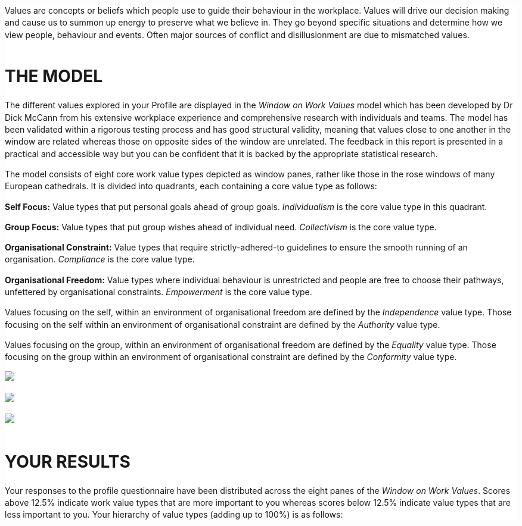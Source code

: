 Values are concepts or beliefs which people use to guide their behaviour in the workplace. Values will drive our decision making and cause us to summon up energy to preserve what we believe in. They go beyond specific situations and determine how we view people, behaviour and events. Often major sources of conflict and disillusionment are due to mismatched values.

# **THE MODEL**

The different values explored in your Profile are displayed in the *Window on Work Values* model which has been developed by Dr Dick McCann from his extensive workplace experience and comprehensive research with individuals and teams. The model has been validated within a rigorous testing process and has good structural validity, meaning that values close to one another in the window are related whereas those on opposite sides of the window are unrelated. The feedback in this report is presented in a practical and accessible way but you can be confident that it is backed by the appropriate statistical research.

The model consists of eight core work value types depicted as window panes, rather like those in the rose windows of many European cathedrals. It is divided into quadrants, each containing a core value type as follows:

**Self Focus:** Value types that put personal goals ahead of group goals. *Individualism* is the core value type in this quadrant.

**Group Focus:** Value types that put group wishes ahead of individual need. *Collectivism* is the core value type.

**Organisational Constraint:** Value types that require strictly-adhered-to guidelines to ensure the smooth running of an organisation. *Compliance* is the core value type.

**Organisational Freedom:** Value types where individual behaviour is unrestricted and people are free to choose their pathways, unfettered by organisational constraints. *Empowerment* is the core value type.

Values focusing on the self, within an environment of organisational freedom are defined by the *Independence* value type. Those focusing on the self within an environment of organisational constraint are defined by the *Authority* value type.

Values focusing on the group, within an environment of organisational freedom are defined by the *Equality* value type. Those focusing on the group within an environment of organisational constraint are defined by the *Conformity* value type.

![](_page_2_Picture_13.jpeg)

![](_page_2_Picture_16.jpeg)

![](_page_3_Picture_0.jpeg)

# **YOUR RESULTS**

Your responses to the profile questionnaire have been distributed across the eight panes of the *Window on Work Values*. Scores above 12.5% indicate work value types that are more important to you whereas scores below 12.5% indicate value types that are less important to you. Your hierarchy of value types (adding up to 100%) is as follows:
